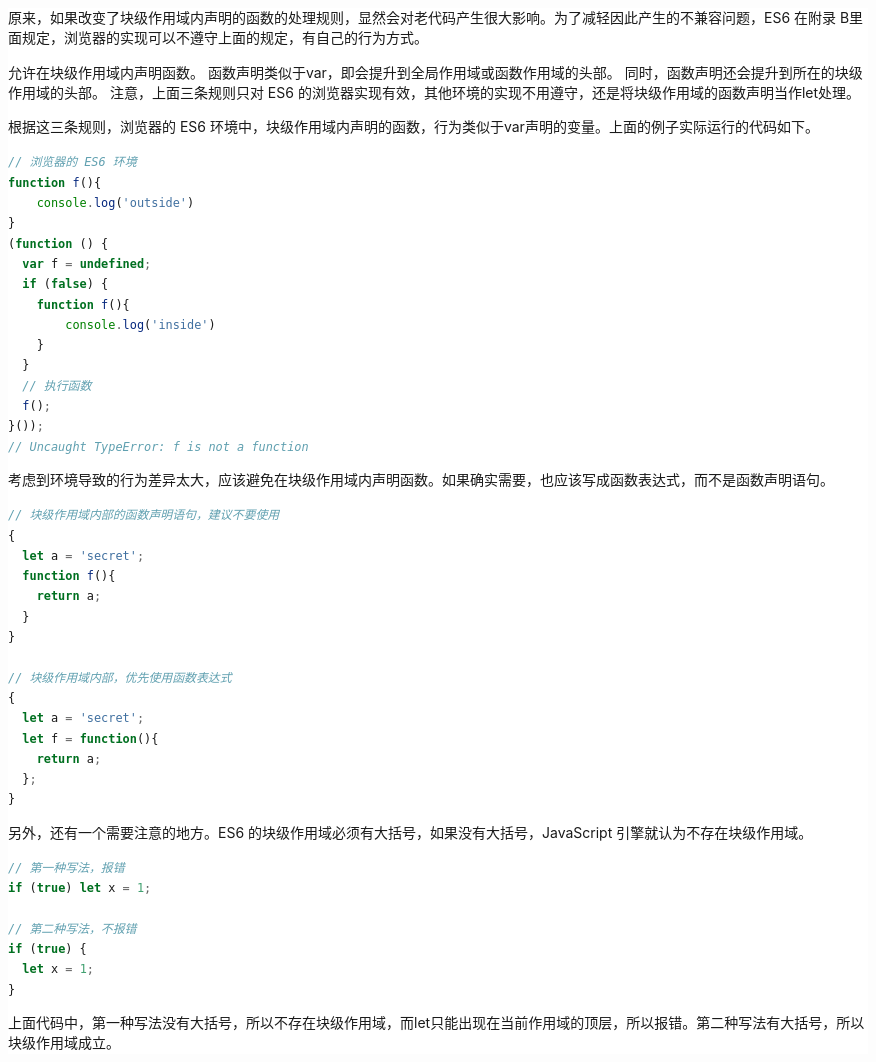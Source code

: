 原来，如果改变了块级作用域内声明的函数的处理规则，显然会对老代码产生很大影响。为了减轻因此产生的不兼容问题，ES6 在附录 B里面规定，浏览器的实现可以不遵守上面的规定，有自己的行为方式。

允许在块级作用域内声明函数。
函数声明类似于var，即会提升到全局作用域或函数作用域的头部。
同时，函数声明还会提升到所在的块级作用域的头部。
注意，上面三条规则只对 ES6 的浏览器实现有效，其他环境的实现不用遵守，还是将块级作用域的函数声明当作let处理。

根据这三条规则，浏览器的 ES6 环境中，块级作用域内声明的函数，行为类似于var声明的变量。上面的例子实际运行的代码如下。

```javascript
// 浏览器的 ES6 环境
function f(){ 
    console.log('outside')
}
(function () {
  var f = undefined;
  if (false) {
    function f(){ 
        console.log('inside')
    }
  }
  // 执行函数
  f();
}());
// Uncaught TypeError: f is not a function
```
考虑到环境导致的行为差异太大，应该避免在块级作用域内声明函数。如果确实需要，也应该写成函数表达式，而不是函数声明语句。

```javascript
// 块级作用域内部的函数声明语句，建议不要使用
{
  let a = 'secret';
  function f(){
    return a;
  }
}

// 块级作用域内部，优先使用函数表达式
{
  let a = 'secret';
  let f = function(){
    return a;
  };
}
```
另外，还有一个需要注意的地方。ES6 的块级作用域必须有大括号，如果没有大括号，JavaScript 引擎就认为不存在块级作用域。

```javascript
// 第一种写法，报错
if (true) let x = 1;

// 第二种写法，不报错
if (true) {
  let x = 1;
}

```
上面代码中，第一种写法没有大括号，所以不存在块级作用域，而let只能出现在当前作用域的顶层，所以报错。第二种写法有大括号，所以块级作用域成立。
